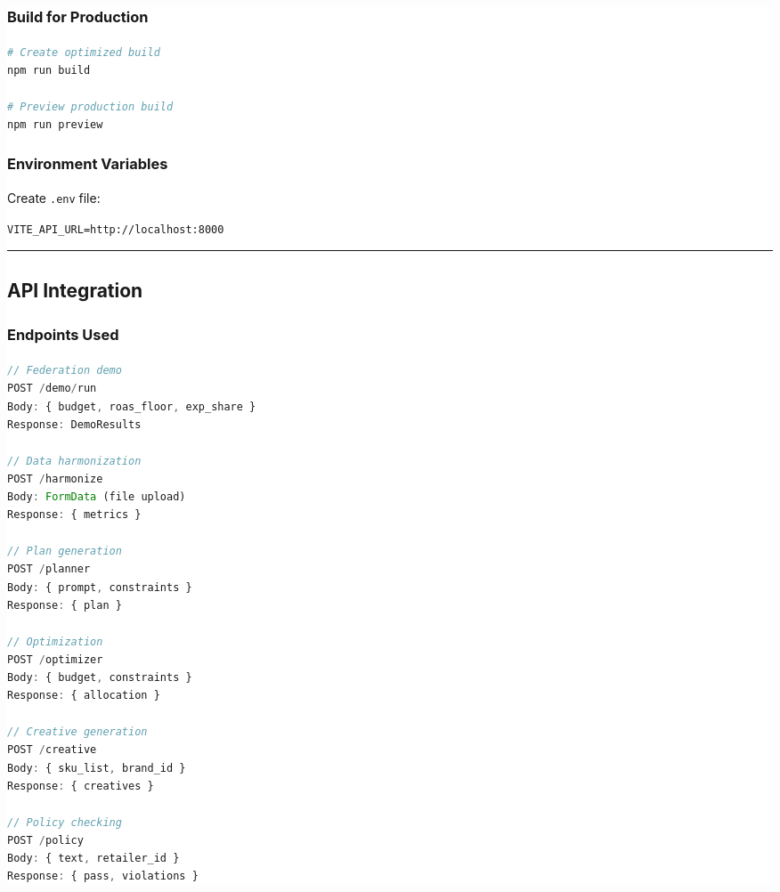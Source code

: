 ### Build for Production

```bash
# Create optimized build
npm run build

# Preview production build
npm run preview
```

### Environment Variables

Create `.env` file:

```env
VITE_API_URL=http://localhost:8000
```

---

## API Integration

### Endpoints Used

```typescript
// Federation demo
POST /demo/run
Body: { budget, roas_floor, exp_share }
Response: DemoResults

// Data harmonization
POST /harmonize
Body: FormData (file upload)
Response: { metrics }

// Plan generation
POST /planner
Body: { prompt, constraints }
Response: { plan }

// Optimization
POST /optimizer
Body: { budget, constraints }
Response: { allocation }

// Creative generation
POST /creative
Body: { sku_list, brand_id }
Response: { creatives }

// Policy checking
POST /policy
Body: { text, retailer_id }
Response: { pass, violations }
```
